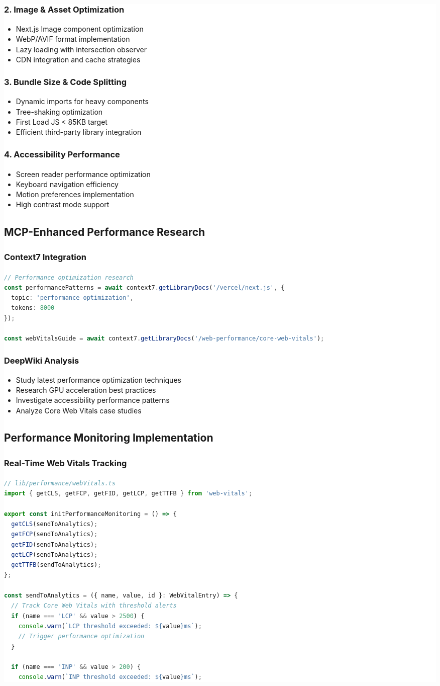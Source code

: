 ### 2. Image & Asset Optimization
- Next.js Image component optimization
- WebP/AVIF format implementation
- Lazy loading with intersection observer
- CDN integration and cache strategies

### 3. Bundle Size & Code Splitting
- Dynamic imports for heavy components
- Tree-shaking optimization
- First Load JS < 85KB target
- Efficient third-party library integration

### 4. Accessibility Performance
- Screen reader performance optimization
- Keyboard navigation efficiency
- Motion preferences implementation
- High contrast mode support

## MCP-Enhanced Performance Research

### Context7 Integration
```typescript
// Performance optimization research
const performancePatterns = await context7.getLibraryDocs('/vercel/next.js', {
  topic: 'performance optimization',
  tokens: 8000
});

const webVitalsGuide = await context7.getLibraryDocs('/web-performance/core-web-vitals');
```

### DeepWiki Analysis
- Study latest performance optimization techniques
- Research GPU acceleration best practices
- Investigate accessibility performance patterns
- Analyze Core Web Vitals case studies

## Performance Monitoring Implementation

### Real-Time Web Vitals Tracking
```typescript
// lib/performance/webVitals.ts
import { getCLS, getFCP, getFID, getLCP, getTTFB } from 'web-vitals';

export const initPerformanceMonitoring = () => {
  getCLS(sendToAnalytics);
  getFCP(sendToAnalytics);
  getFID(sendToAnalytics);
  getLCP(sendToAnalytics);
  getTTFB(sendToAnalytics);
};

const sendToAnalytics = ({ name, value, id }: WebVitalEntry) => {
  // Track Core Web Vitals with threshold alerts
  if (name === 'LCP' && value > 2500) {
    console.warn(`LCP threshold exceeded: ${value}ms`);
    // Trigger performance optimization
  }
  
  if (name === 'INP' && value > 200) {
    console.warn(`INP threshold exceeded: ${value}ms`);
```